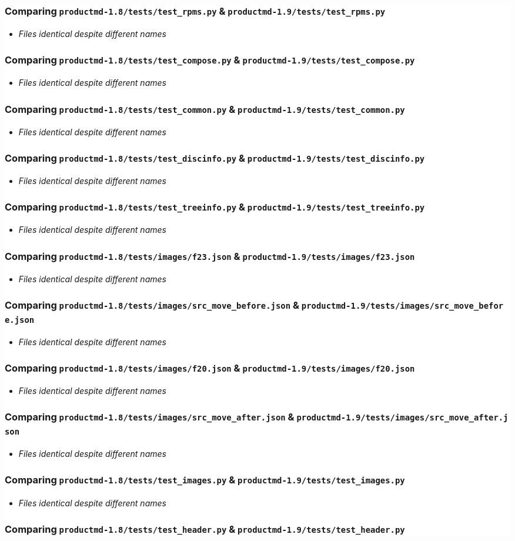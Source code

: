 ### Comparing `productmd-1.8/tests/test_rpms.py` & `productmd-1.9/tests/test_rpms.py`

 * *Files identical despite different names*

### Comparing `productmd-1.8/tests/test_compose.py` & `productmd-1.9/tests/test_compose.py`

 * *Files identical despite different names*

### Comparing `productmd-1.8/tests/test_common.py` & `productmd-1.9/tests/test_common.py`

 * *Files identical despite different names*

### Comparing `productmd-1.8/tests/test_discinfo.py` & `productmd-1.9/tests/test_discinfo.py`

 * *Files identical despite different names*

### Comparing `productmd-1.8/tests/test_treeinfo.py` & `productmd-1.9/tests/test_treeinfo.py`

 * *Files identical despite different names*

### Comparing `productmd-1.8/tests/images/f23.json` & `productmd-1.9/tests/images/f23.json`

 * *Files identical despite different names*

### Comparing `productmd-1.8/tests/images/src_move_before.json` & `productmd-1.9/tests/images/src_move_before.json`

 * *Files identical despite different names*

### Comparing `productmd-1.8/tests/images/f20.json` & `productmd-1.9/tests/images/f20.json`

 * *Files identical despite different names*

### Comparing `productmd-1.8/tests/images/src_move_after.json` & `productmd-1.9/tests/images/src_move_after.json`

 * *Files identical despite different names*

### Comparing `productmd-1.8/tests/test_images.py` & `productmd-1.9/tests/test_images.py`

 * *Files identical despite different names*

### Comparing `productmd-1.8/tests/test_header.py` & `productmd-1.9/tests/test_header.py`

